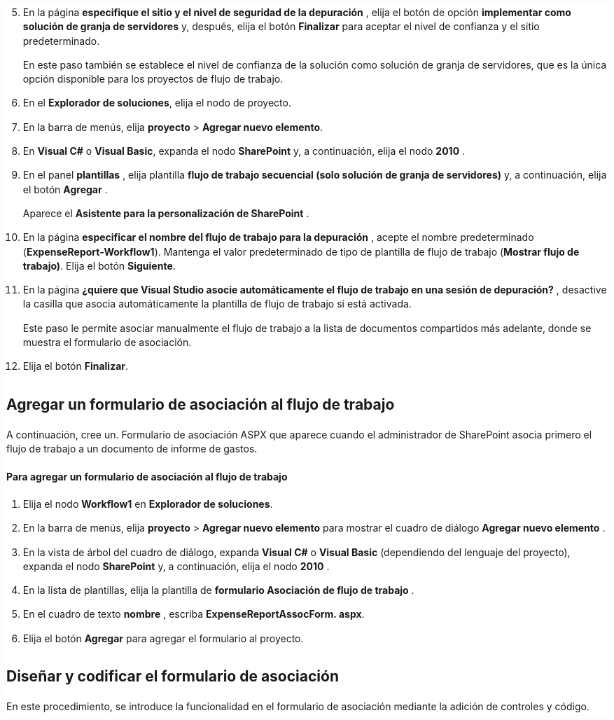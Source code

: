 5. En la página **especifique el sitio y el nivel de seguridad de la depuración** , elija el botón de opción **implementar como solución de granja de servidores** y, después, elija el botón **Finalizar** para aceptar el nivel de confianza y el sitio predeterminado.

     En este paso también se establece el nivel de confianza de la solución como solución de granja de servidores, que es la única opción disponible para los proyectos de flujo de trabajo.

6. En el **Explorador de soluciones**, elija el nodo de proyecto.

7. En la barra de menús, elija **proyecto**  >  **Agregar nuevo elemento**.

8. En **Visual C#** o **Visual Basic**, expanda el nodo **SharePoint** y, a continuación, elija el nodo **2010** .

9. En el panel **plantillas** , elija plantilla **flujo de trabajo secuencial (solo solución de granja de servidores)** y, a continuación, elija el botón **Agregar** .

     Aparece el **Asistente para la personalización de SharePoint** .

10. En la página **especificar el nombre del flujo de trabajo para la depuración** , acepte el nombre predeterminado (**ExpenseReport-Workflow1**). Mantenga el valor predeterminado de tipo de plantilla de flujo de trabajo (**Mostrar flujo de trabajo)**. Elija el botón **Siguiente**.

11. En la página **¿quiere que Visual Studio asocie automáticamente el flujo de trabajo en una sesión de depuración?** , desactive la casilla que asocia automáticamente la plantilla de flujo de trabajo si está activada.

     Este paso le permite asociar manualmente el flujo de trabajo a la lista de documentos compartidos más adelante, donde se muestra el formulario de asociación.

12. Elija el botón **Finalizar**.

## <a name="add-an-association-form-to-the-workflow"></a>Agregar un formulario de asociación al flujo de trabajo
 A continuación, cree un. Formulario de asociación ASPX que aparece cuando el administrador de SharePoint asocia primero el flujo de trabajo a un documento de informe de gastos.

#### <a name="to-add-an-association-form-to-the-workflow"></a>Para agregar un formulario de asociación al flujo de trabajo

1. Elija el nodo **Workflow1** en **Explorador de soluciones**.

2. En la barra de menús, elija **proyecto**  >  **Agregar nuevo elemento** para mostrar el cuadro de diálogo **Agregar nuevo elemento** .

3. En la vista de árbol del cuadro de diálogo, expanda **Visual C#** o **Visual Basic** (dependiendo del lenguaje del proyecto), expanda el nodo **SharePoint** y, a continuación, elija el nodo **2010** .

4. En la lista de plantillas, elija la plantilla de **formulario Asociación de flujo de trabajo** .

5. En el cuadro de texto **nombre** , escriba **ExpenseReportAssocForm. aspx**.

6. Elija el botón **Agregar** para agregar el formulario al proyecto.

## <a name="designing-and-coding-the-association-form"></a>Diseñar y codificar el formulario de asociación
 En este procedimiento, se introduce la funcionalidad en el formulario de asociación mediante la adición de controles y código.
